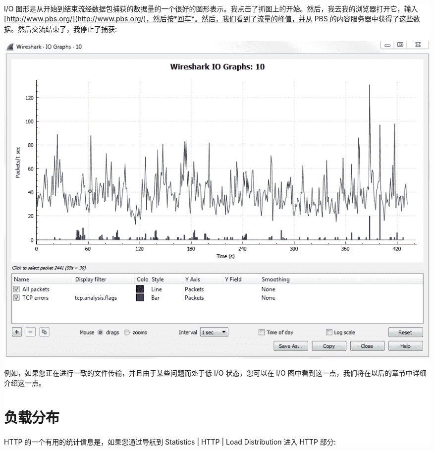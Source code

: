 I/O 图形是从开始到结束流经数据包捕获的数据量的一个很好的图形表示。我点击了抓图上的开始。然后，我去我的浏览器打开它，输入[http://www.pbs.org/](http://www.pbs.org/)，然后按*回车*。然后，我们看到了流量的峰值，并从 PBS 的内容服务器中获得了这些数据。然后交流结束了，我停止了捕获:

![](img/e00ef165-8d80-4ad4-a65b-235ceee5564b.png)

例如，如果您正在进行一致的文件传输，并且由于某些问题而处于低 I/O 状态，您可以在 I/O 图中看到这一点，我们将在以后的章节中详细介绍这一点。

# 负载分布

HTTP 的一个有用的统计信息是，如果您通过导航到 Statistics | HTTP | Load Distribution 进入 HTTP 部分:
